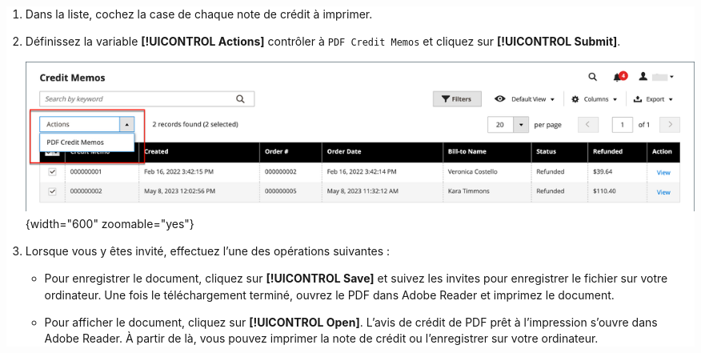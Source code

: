 1. Dans la liste, cochez la case de chaque note de crédit à imprimer.

1. Définissez la variable **[!UICONTROL Actions]** contrôler à `PDF Credit Memos` et cliquez sur **[!UICONTROL Submit]**.

   ![Imprimer les notes de crédit sélectionnées](./assets/credit-memos-print.png){width="600" zoomable="yes"}

1. Lorsque vous y êtes invité, effectuez l’une des opérations suivantes :

   - Pour enregistrer le document, cliquez sur **[!UICONTROL Save]** et suivez les invites pour enregistrer le fichier sur votre ordinateur. Une fois le téléchargement terminé, ouvrez le PDF dans Adobe Reader et imprimez le document.

   - Pour afficher le document, cliquez sur **[!UICONTROL Open]**. L’avis de crédit de PDF prêt à l’impression s’ouvre dans Adobe Reader. À partir de là, vous pouvez imprimer la note de crédit ou l’enregistrer sur votre ordinateur.


[1]: https://www.adobe.com/acrobat/pdf-reader.html "Obtenir Adobe Reader"
